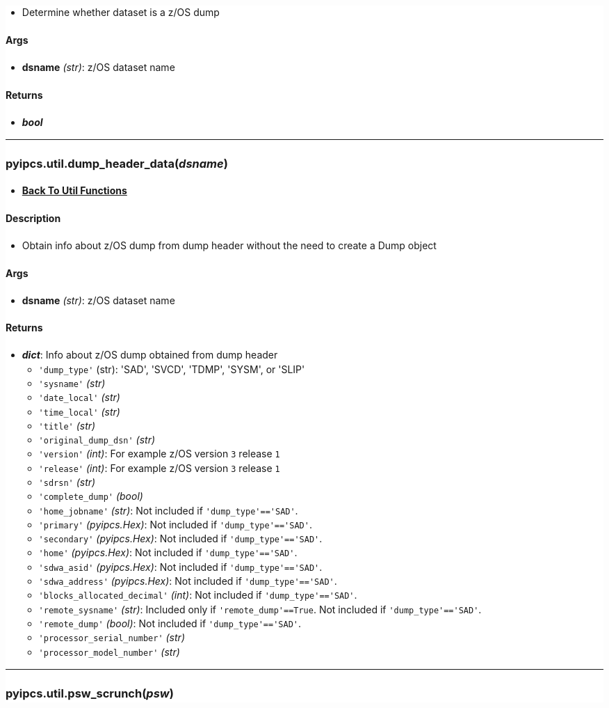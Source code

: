 - Determine whether dataset is a z/OS dump

#### Args

- __dsname__ *(str)*: z/OS dataset name

#### Returns

- __*bool*__

---

### pyipcs.util.dump_header_data(*dsname*)

- __[Back To Util Functions](#util-functions)__

#### Description

- Obtain info about z/OS dump from dump header without the need to create a Dump object

#### Args

- __dsname__ *(str)*: z/OS dataset name

#### Returns

- __*dict*__: Info about z/OS dump obtained from dump header
  - `'dump_type'` (str): 'SAD', 'SVCD', 'TDMP', 'SYSM', or 'SLIP'
  - `'sysname'` *(str)*
  - `'date_local'` *(str)*
  - `'time_local'` *(str)*
  - `'title'` *(str)*
  - `'original_dump_dsn'` *(str)*
  - `'version'` *(int)*: For example z/OS version `3` release `1`
  - `'release'` *(int)*: For example z/OS version `3` release `1`
  - `'sdrsn'` *(str)*
  - `'complete_dump'` *(bool)*
  - `'home_jobname'` *(str)*: Not included if `'dump_type'=='SAD'`.
  - `'primary'` *(pyipcs.Hex)*: Not included if `'dump_type'=='SAD'`.
  - `'secondary'` *(pyipcs.Hex)*: Not included if `'dump_type'=='SAD'`.
  - `'home'` *(pyipcs.Hex)*: Not included if `'dump_type'=='SAD'`.
  - `'sdwa_asid'` *(pyipcs.Hex)*: Not included if `'dump_type'=='SAD'`.
  - `'sdwa_address'` *(pyipcs.Hex)*: Not included if `'dump_type'=='SAD'`.
  - `'blocks_allocated_decimal'` *(int)*: Not included if `'dump_type'=='SAD'`.
  - `'remote_sysname'` *(str)*: Included only if `'remote_dump'==True`. Not included if `'dump_type'=='SAD'`.
  - `'remote_dump'` *(bool)*: Not included if `'dump_type'=='SAD'`.
  - `'processor_serial_number'` *(str)*
  - `'processor_model_number'` *(str)*

---

### pyipcs.util.psw_scrunch(*psw*)
